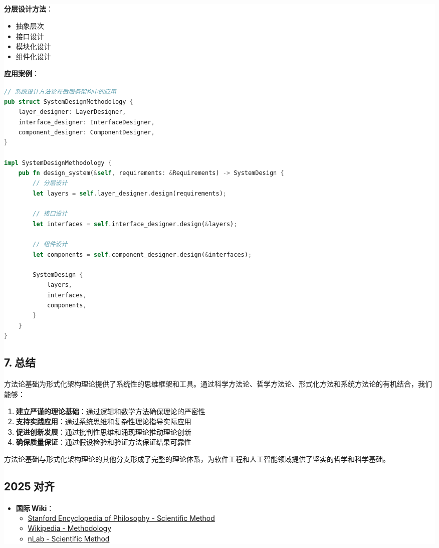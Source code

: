 **分层设计方法**：

- 抽象层次
- 接口设计
- 模块化设计
- 组件化设计

**应用案例**：

```rust
// 系统设计方法论在微服务架构中的应用
pub struct SystemDesignMethodology {
    layer_designer: LayerDesigner,
    interface_designer: InterfaceDesigner,
    component_designer: ComponentDesigner,
}

impl SystemDesignMethodology {
    pub fn design_system(&self, requirements: &Requirements) -> SystemDesign {
        // 分层设计
        let layers = self.layer_designer.design(requirements);
        
        // 接口设计
        let interfaces = self.interface_designer.design(&layers);
        
        // 组件设计
        let components = self.component_designer.design(&interfaces);
        
        SystemDesign {
            layers,
            interfaces,
            components,
        }
    }
}
```

## 7. 总结

方法论基础为形式化架构理论提供了系统性的思维框架和工具。通过科学方法论、哲学方法论、形式化方法和系统方法论的有机结合，我们能够：

1. **建立严谨的理论基础**：通过逻辑和数学方法确保理论的严密性
2. **支持实践应用**：通过系统思维和复杂性理论指导实际应用
3. **促进创新发展**：通过批判性思维和涌现理论推动理论创新
4. **确保质量保证**：通过假设检验和验证方法保证结果可靠性

方法论基础与形式化架构理论的其他分支形成了完整的理论体系，为软件工程和人工智能领域提供了坚实的哲学和科学基础。

## 2025 对齐

- **国际 Wiki**：
  - [Stanford Encyclopedia of Philosophy - Scientific Method](https://plato.stanford.edu/entries/scientific-method/)
  - [Wikipedia - Methodology](https://en.wikipedia.org/wiki/Methodology)
  - [nLab - Scientific Method](https://ncatlab.org/nlab/show/scientific+method)
